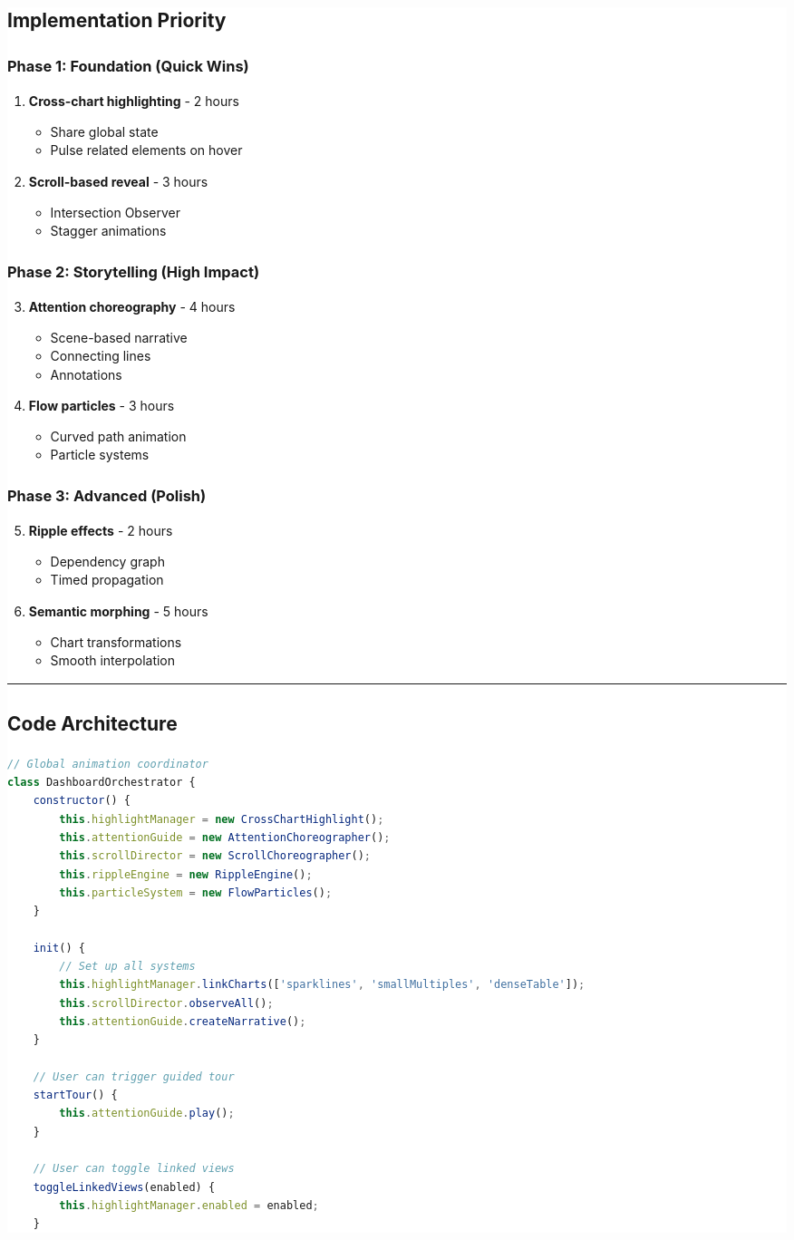 
## Implementation Priority

### Phase 1: Foundation (Quick Wins)

1. **Cross-chart highlighting** - 2 hours
   - Share global state
   - Pulse related elements on hover

2. **Scroll-based reveal** - 3 hours
   - Intersection Observer
   - Stagger animations

### Phase 2: Storytelling (High Impact)

3. **Attention choreography** - 4 hours
   - Scene-based narrative
   - Connecting lines
   - Annotations

4. **Flow particles** - 3 hours
   - Curved path animation
   - Particle systems

### Phase 3: Advanced (Polish)

5. **Ripple effects** - 2 hours
   - Dependency graph
   - Timed propagation

6. **Semantic morphing** - 5 hours
   - Chart transformations
   - Smooth interpolation

---

## Code Architecture

```javascript
// Global animation coordinator
class DashboardOrchestrator {
    constructor() {
        this.highlightManager = new CrossChartHighlight();
        this.attentionGuide = new AttentionChoreographer();
        this.scrollDirector = new ScrollChoreographer();
        this.rippleEngine = new RippleEngine();
        this.particleSystem = new FlowParticles();
    }

    init() {
        // Set up all systems
        this.highlightManager.linkCharts(['sparklines', 'smallMultiples', 'denseTable']);
        this.scrollDirector.observeAll();
        this.attentionGuide.createNarrative();
    }

    // User can trigger guided tour
    startTour() {
        this.attentionGuide.play();
    }

    // User can toggle linked views
    toggleLinkedViews(enabled) {
        this.highlightManager.enabled = enabled;
    }
```